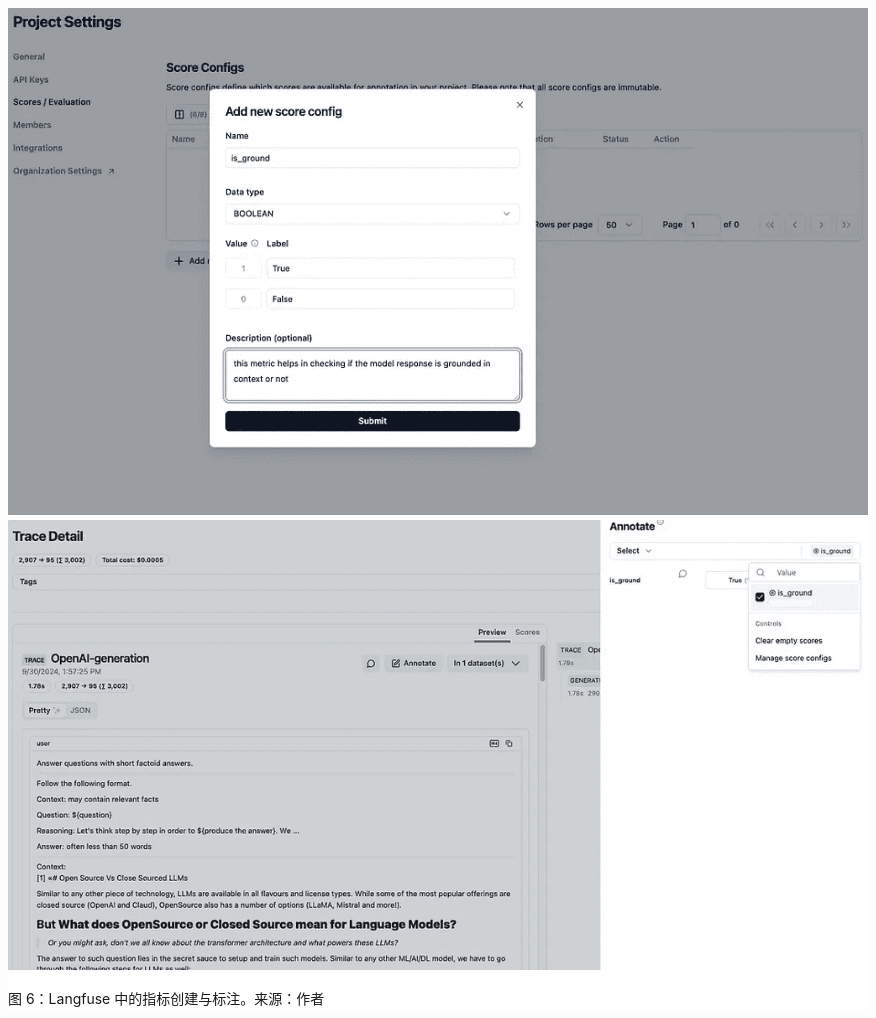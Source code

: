 ![](img/acf9c98a20ba18ecf4c51ad3fca07835.png)![](img/e19a439a5374973c5f72cd3a492f60ca.png)

图 6：Langfuse 中的指标创建与标注。来源：作者
